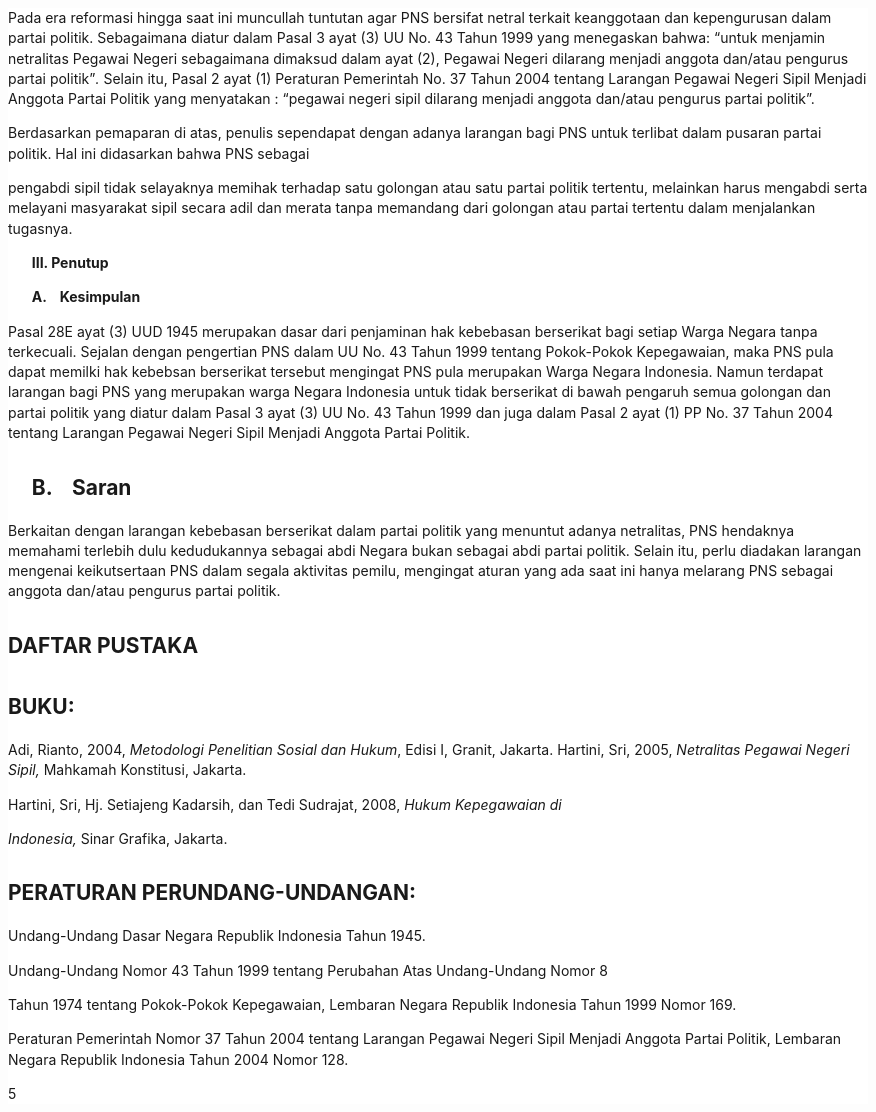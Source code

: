 <p><span class="font2">Pada era reformasi hingga saat ini muncullah tuntutan agar PNS bersifat netral terkait keanggotaan dan kepengurusan dalam partai politik. Sebagaimana diatur dalam Pasal 3 ayat (3) UU No. 43 Tahun 1999 yang menegaskan bahwa: “untuk menjamin netralitas Pegawai Negeri sebagaimana dimaksud dalam ayat (2), Pegawai Negeri dilarang menjadi anggota dan/atau pengurus partai politik”</span><span class="font2" style="font-style:italic;">.</span><span class="font2"> Selain itu, Pasal 2 ayat (1) Peraturan Pemerintah No. 37 Tahun 2004 tentang Larangan Pegawai Negeri Sipil Menjadi Anggota Partai Politik yang menyatakan : “pegawai negeri sipil dilarang menjadi anggota dan/atau pengurus partai politik”.</span></p>
<p><span class="font2">Berdasarkan pemaparan di atas, penulis sependapat dengan adanya larangan bagi PNS untuk terlibat dalam pusaran partai politik. Hal ini didasarkan bahwa PNS sebagai</span></p>
<p><span class="font2">pengabdi sipil tidak selayaknya memihak terhadap satu golongan atau satu partai politik tertentu, melainkan harus mengabdi serta melayani masyarakat sipil secara adil dan merata tanpa memandang dari golongan atau partai tertentu dalam menjalankan tugasnya.</span></p>
<ul style="list-style:none;"><li>
<p><span class="font2" style="font-weight:bold;">III. Penutup</span></p></li></ul>
<ul style="list-style:none;"><li>
<p><span class="font2" style="font-weight:bold;">A. &nbsp;&nbsp;&nbsp;Kesimpulan</span></p></li></ul>
<p><span class="font2">Pasal 28E ayat (3) UUD 1945 merupakan dasar dari penjaminan hak kebebasan berserikat bagi setiap Warga Negara tanpa terkecuali. Sejalan dengan pengertian PNS dalam UU No. 43 Tahun 1999 tentang Pokok-Pokok Kepegawaian, maka PNS pula dapat memilki hak kebebsan berserikat tersebut mengingat PNS pula merupakan Warga Negara Indonesia. Namun terdapat larangan bagi PNS yang merupakan warga Negara Indonesia untuk tidak berserikat di bawah pengaruh semua golongan dan partai politik yang diatur dalam Pasal 3 ayat (3) UU No. 43 Tahun 1999 dan juga dalam Pasal 2 ayat (1) PP No. 37 Tahun 2004 tentang Larangan Pegawai Negeri Sipil Menjadi Anggota Partai Politik.</span></p>
<ul style="list-style:none;"><li>
<h2><a name="bookmark12"></a><span class="font2" style="font-weight:bold;"><a name="bookmark13"></a>B. &nbsp;&nbsp;&nbsp;Saran</span></h2></li></ul>
<p><span class="font2">Berkaitan dengan larangan kebebasan berserikat dalam partai politik yang menuntut adanya netralitas, PNS hendaknya memahami terlebih dulu kedudukannya sebagai abdi Negara bukan sebagai abdi partai politik. Selain itu, perlu diadakan larangan mengenai keikutsertaan PNS dalam segala aktivitas pemilu, mengingat aturan yang ada saat ini hanya melarang PNS sebagai anggota dan/atau pengurus partai politik.</span></p>
<h2><a name="bookmark14"></a><span class="font2" style="font-weight:bold;"><a name="bookmark15"></a>DAFTAR PUSTAKA</span><br><br><span class="font2" style="font-weight:bold;"><a name="bookmark16"></a>BUKU:</span></h2>
<p><span class="font2">Adi, Rianto, 2004, </span><span class="font2" style="font-style:italic;">Metodologi Penelitian Sosial dan Hukum</span><span class="font2">, Edisi I, Granit, Jakarta. Hartini, Sri, 2005, </span><span class="font2" style="font-style:italic;">Netralitas Pegawai Negeri Sipil,</span><span class="font2"> Mahkamah Konstitusi, Jakarta.</span></p>
<p><span class="font2">Hartini, Sri, Hj. Setiajeng Kadarsih, dan Tedi Sudrajat, 2008, </span><span class="font2" style="font-style:italic;">Hukum Kepegawaian di</span></p>
<p><span class="font2" style="font-style:italic;">Indonesia,</span><span class="font2"> Sinar Grafika, Jakarta.</span></p>
<h2><a name="bookmark17"></a><span class="font2" style="font-weight:bold;"><a name="bookmark18"></a>PERATURAN PERUNDANG-UNDANGAN:</span></h2>
<p><span class="font2">Undang-Undang Dasar Negara Republik Indonesia Tahun 1945.</span></p>
<p><span class="font2">Undang-Undang Nomor 43 Tahun 1999 tentang Perubahan Atas Undang-Undang Nomor 8</span></p>
<p><span class="font2">Tahun 1974 tentang Pokok-Pokok Kepegawaian, Lembaran Negara Republik Indonesia Tahun 1999 Nomor 169.</span></p>
<p><span class="font2">Peraturan Pemerintah Nomor 37 Tahun 2004 tentang Larangan Pegawai Negeri Sipil Menjadi Anggota Partai Politik, Lembaran Negara Republik Indonesia Tahun 2004 Nomor 128.</span></p>
<p><span class="font0">5</span></p>